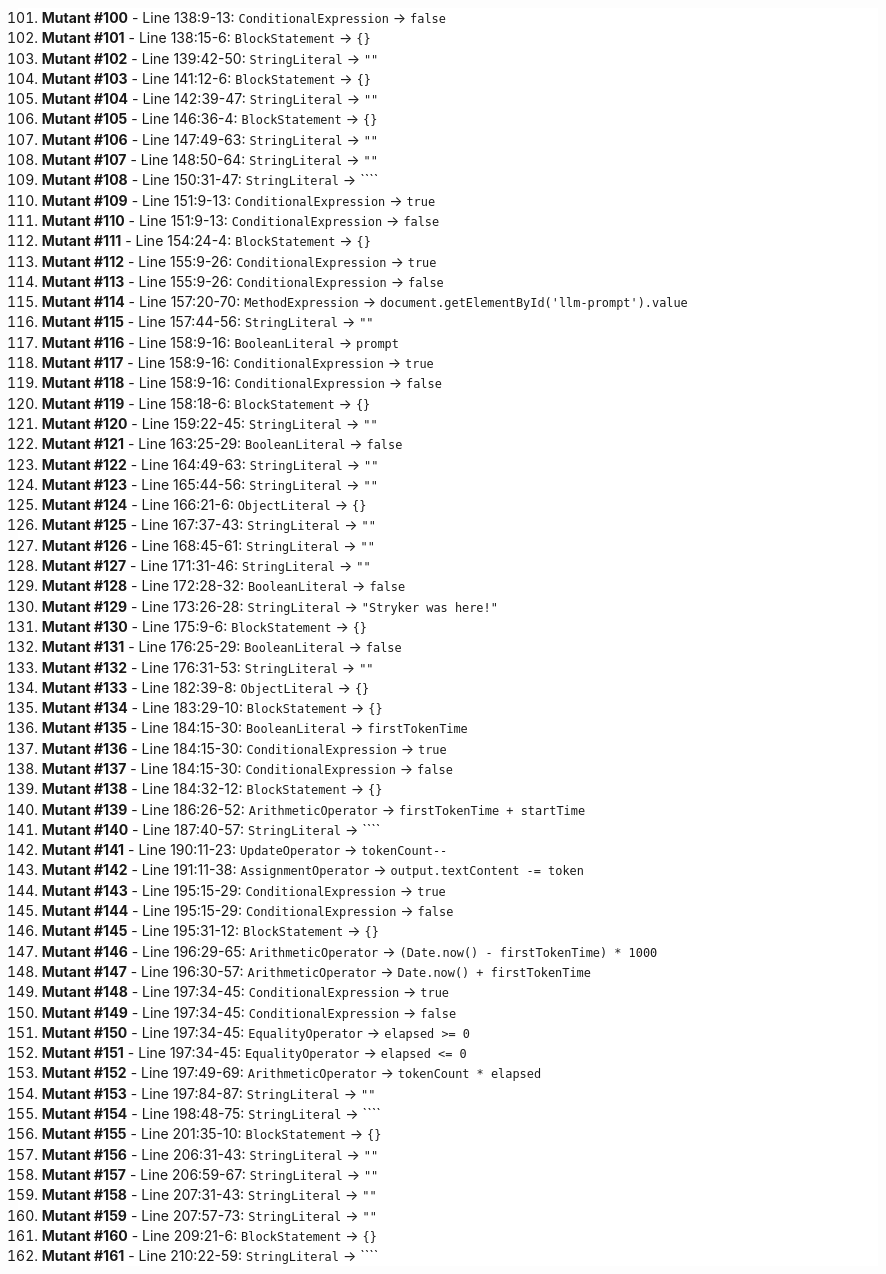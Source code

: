101. **Mutant #100** - Line 138:9-13: `ConditionalExpression` → `false`
102. **Mutant #101** - Line 138:15-6: `BlockStatement` → `{}`
103. **Mutant #102** - Line 139:42-50: `StringLiteral` → `""`
104. **Mutant #103** - Line 141:12-6: `BlockStatement` → `{}`
105. **Mutant #104** - Line 142:39-47: `StringLiteral` → `""`
106. **Mutant #105** - Line 146:36-4: `BlockStatement` → `{}`
107. **Mutant #106** - Line 147:49-63: `StringLiteral` → `""`
108. **Mutant #107** - Line 148:50-64: `StringLiteral` → `""`
109. **Mutant #108** - Line 150:31-47: `StringLiteral` → ````
110. **Mutant #109** - Line 151:9-13: `ConditionalExpression` → `true`
111. **Mutant #110** - Line 151:9-13: `ConditionalExpression` → `false`
112. **Mutant #111** - Line 154:24-4: `BlockStatement` → `{}`
113. **Mutant #112** - Line 155:9-26: `ConditionalExpression` → `true`
114. **Mutant #113** - Line 155:9-26: `ConditionalExpression` → `false`
115. **Mutant #114** - Line 157:20-70: `MethodExpression` → `document.getElementById('llm-prompt').value`
116. **Mutant #115** - Line 157:44-56: `StringLiteral` → `""`
117. **Mutant #116** - Line 158:9-16: `BooleanLiteral` → `prompt`
118. **Mutant #117** - Line 158:9-16: `ConditionalExpression` → `true`
119. **Mutant #118** - Line 158:9-16: `ConditionalExpression` → `false`
120. **Mutant #119** - Line 158:18-6: `BlockStatement` → `{}`
121. **Mutant #120** - Line 159:22-45: `StringLiteral` → `""`
122. **Mutant #121** - Line 163:25-29: `BooleanLiteral` → `false`
123. **Mutant #122** - Line 164:49-63: `StringLiteral` → `""`
124. **Mutant #123** - Line 165:44-56: `StringLiteral` → `""`
125. **Mutant #124** - Line 166:21-6: `ObjectLiteral` → `{}`
126. **Mutant #125** - Line 167:37-43: `StringLiteral` → `""`
127. **Mutant #126** - Line 168:45-61: `StringLiteral` → `""`
128. **Mutant #127** - Line 171:31-46: `StringLiteral` → `""`
129. **Mutant #128** - Line 172:28-32: `BooleanLiteral` → `false`
130. **Mutant #129** - Line 173:26-28: `StringLiteral` → `"Stryker was here!"`
131. **Mutant #130** - Line 175:9-6: `BlockStatement` → `{}`
132. **Mutant #131** - Line 176:25-29: `BooleanLiteral` → `false`
133. **Mutant #132** - Line 176:31-53: `StringLiteral` → `""`
134. **Mutant #133** - Line 182:39-8: `ObjectLiteral` → `{}`
135. **Mutant #134** - Line 183:29-10: `BlockStatement` → `{}`
136. **Mutant #135** - Line 184:15-30: `BooleanLiteral` → `firstTokenTime`
137. **Mutant #136** - Line 184:15-30: `ConditionalExpression` → `true`
138. **Mutant #137** - Line 184:15-30: `ConditionalExpression` → `false`
139. **Mutant #138** - Line 184:32-12: `BlockStatement` → `{}`
140. **Mutant #139** - Line 186:26-52: `ArithmeticOperator` → `firstTokenTime + startTime`
141. **Mutant #140** - Line 187:40-57: `StringLiteral` → ````
142. **Mutant #141** - Line 190:11-23: `UpdateOperator` → `tokenCount--`
143. **Mutant #142** - Line 191:11-38: `AssignmentOperator` → `output.textContent -= token`
144. **Mutant #143** - Line 195:15-29: `ConditionalExpression` → `true`
145. **Mutant #144** - Line 195:15-29: `ConditionalExpression` → `false`
146. **Mutant #145** - Line 195:31-12: `BlockStatement` → `{}`
147. **Mutant #146** - Line 196:29-65: `ArithmeticOperator` → `(Date.now() - firstTokenTime) * 1000`
148. **Mutant #147** - Line 196:30-57: `ArithmeticOperator` → `Date.now() + firstTokenTime`
149. **Mutant #148** - Line 197:34-45: `ConditionalExpression` → `true`
150. **Mutant #149** - Line 197:34-45: `ConditionalExpression` → `false`
151. **Mutant #150** - Line 197:34-45: `EqualityOperator` → `elapsed >= 0`
152. **Mutant #151** - Line 197:34-45: `EqualityOperator` → `elapsed <= 0`
153. **Mutant #152** - Line 197:49-69: `ArithmeticOperator` → `tokenCount * elapsed`
154. **Mutant #153** - Line 197:84-87: `StringLiteral` → `""`
155. **Mutant #154** - Line 198:48-75: `StringLiteral` → ````
156. **Mutant #155** - Line 201:35-10: `BlockStatement` → `{}`
157. **Mutant #156** - Line 206:31-43: `StringLiteral` → `""`
158. **Mutant #157** - Line 206:59-67: `StringLiteral` → `""`
159. **Mutant #158** - Line 207:31-43: `StringLiteral` → `""`
160. **Mutant #159** - Line 207:57-73: `StringLiteral` → `""`
161. **Mutant #160** - Line 209:21-6: `BlockStatement` → `{}`
162. **Mutant #161** - Line 210:22-59: `StringLiteral` → ````